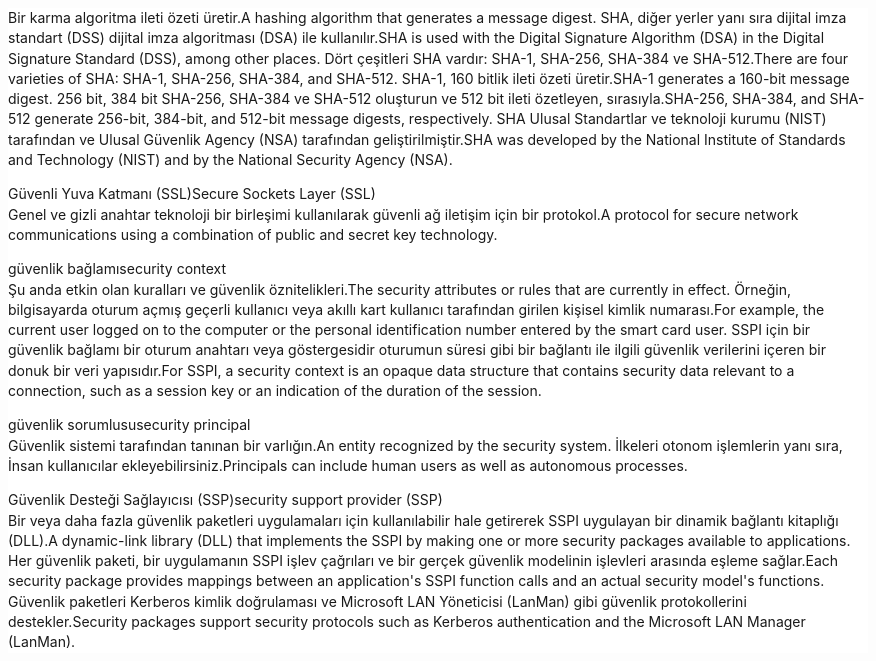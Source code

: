  <span data-ttu-id="7490a-218">Bir karma algoritma ileti özeti üretir.</span><span class="sxs-lookup"><span data-stu-id="7490a-218">A hashing algorithm that generates a message digest.</span></span> <span data-ttu-id="7490a-219">SHA, diğer yerler yanı sıra dijital imza standart (DSS) dijital imza algoritması (DSA) ile kullanılır.</span><span class="sxs-lookup"><span data-stu-id="7490a-219">SHA is used with the Digital Signature Algorithm (DSA) in the Digital Signature Standard (DSS), among other places.</span></span> <span data-ttu-id="7490a-220">Dört çeşitleri SHA vardır: SHA-1, SHA-256, SHA-384 ve SHA-512.</span><span class="sxs-lookup"><span data-stu-id="7490a-220">There are four varieties of SHA: SHA-1, SHA-256, SHA-384, and SHA-512.</span></span> <span data-ttu-id="7490a-221">SHA-1, 160 bitlik ileti özeti üretir.</span><span class="sxs-lookup"><span data-stu-id="7490a-221">SHA-1 generates a 160-bit message digest.</span></span> <span data-ttu-id="7490a-222">256 bit, 384 bit SHA-256, SHA-384 ve SHA-512 oluşturun ve 512 bit ileti özetleyen, sırasıyla.</span><span class="sxs-lookup"><span data-stu-id="7490a-222">SHA-256, SHA-384, and SHA-512 generate 256-bit, 384-bit, and 512-bit message digests, respectively.</span></span> <span data-ttu-id="7490a-223">SHA Ulusal Standartlar ve teknoloji kurumu (NIST) tarafından ve Ulusal Güvenlik Agency (NSA) tarafından geliştirilmiştir.</span><span class="sxs-lookup"><span data-stu-id="7490a-223">SHA was developed by the National Institute of Standards and Technology (NIST) and by the National Security Agency (NSA).</span></span>  
  
 <span data-ttu-id="7490a-224">Güvenli Yuva Katmanı (SSL)</span><span class="sxs-lookup"><span data-stu-id="7490a-224">Secure Sockets Layer (SSL)</span></span>  
 <span data-ttu-id="7490a-225">Genel ve gizli anahtar teknoloji bir birleşimi kullanılarak güvenli ağ iletişim için bir protokol.</span><span class="sxs-lookup"><span data-stu-id="7490a-225">A protocol for secure network communications using a combination of public and secret key technology.</span></span>  
  
 <span data-ttu-id="7490a-226">güvenlik bağlamı</span><span class="sxs-lookup"><span data-stu-id="7490a-226">security context</span></span>  
 <span data-ttu-id="7490a-227">Şu anda etkin olan kuralları ve güvenlik öznitelikleri.</span><span class="sxs-lookup"><span data-stu-id="7490a-227">The security attributes or rules that are currently in effect.</span></span> <span data-ttu-id="7490a-228">Örneğin, bilgisayarda oturum açmış geçerli kullanıcı veya akıllı kart kullanıcı tarafından girilen kişisel kimlik numarası.</span><span class="sxs-lookup"><span data-stu-id="7490a-228">For example, the current user logged on to the computer or the personal identification number entered by the smart card user.</span></span> <span data-ttu-id="7490a-229">SSPI için bir güvenlik bağlamı bir oturum anahtarı veya göstergesidir oturumun süresi gibi bir bağlantı ile ilgili güvenlik verilerini içeren bir donuk bir veri yapısıdır.</span><span class="sxs-lookup"><span data-stu-id="7490a-229">For SSPI, a security context is an opaque data structure that contains security data relevant to a connection, such as a session key or an indication of the duration of the session.</span></span>  
  
 <span data-ttu-id="7490a-230">güvenlik sorumlusu</span><span class="sxs-lookup"><span data-stu-id="7490a-230">security principal</span></span>  
 <span data-ttu-id="7490a-231">Güvenlik sistemi tarafından tanınan bir varlığın.</span><span class="sxs-lookup"><span data-stu-id="7490a-231">An entity recognized by the security system.</span></span> <span data-ttu-id="7490a-232">İlkeleri otonom işlemlerin yanı sıra, İnsan kullanıcılar ekleyebilirsiniz.</span><span class="sxs-lookup"><span data-stu-id="7490a-232">Principals can include human users as well as autonomous processes.</span></span>  
  
 <span data-ttu-id="7490a-233">Güvenlik Desteği Sağlayıcısı (SSP)</span><span class="sxs-lookup"><span data-stu-id="7490a-233">security support provider (SSP)</span></span>  
 <span data-ttu-id="7490a-234">Bir veya daha fazla güvenlik paketleri uygulamaları için kullanılabilir hale getirerek SSPI uygulayan bir dinamik bağlantı kitaplığı (DLL).</span><span class="sxs-lookup"><span data-stu-id="7490a-234">A dynamic-link library (DLL) that implements the SSPI by making one or more security packages available to applications.</span></span> <span data-ttu-id="7490a-235">Her güvenlik paketi, bir uygulamanın SSPI işlev çağrıları ve bir gerçek güvenlik modelinin işlevleri arasında eşleme sağlar.</span><span class="sxs-lookup"><span data-stu-id="7490a-235">Each security package provides mappings between an application's SSPI function calls and an actual security model's functions.</span></span> <span data-ttu-id="7490a-236">Güvenlik paketleri Kerberos kimlik doğrulaması ve Microsoft LAN Yöneticisi (LanMan) gibi güvenlik protokollerini destekler.</span><span class="sxs-lookup"><span data-stu-id="7490a-236">Security packages support security protocols such as Kerberos authentication and the Microsoft LAN Manager (LanMan).</span></span>  
  